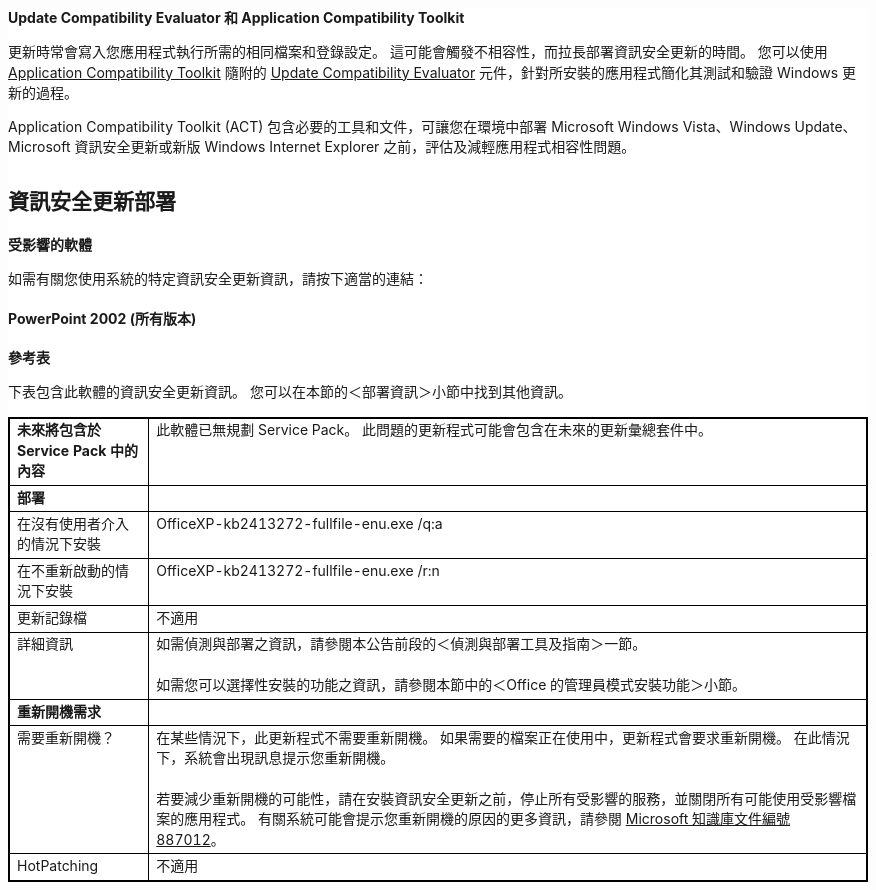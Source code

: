 **Update Compatibility Evaluator 和 Application Compatibility Toolkit**

更新時常會寫入您應用程式執行所需的相同檔案和登錄設定。 這可能會觸發不相容性，而拉長部署資訊安全更新的時間。 您可以使用 [Application Compatibility Toolkit](https://www.microsoft.com/download/details.aspx?familyid=24da89e9-b581-47b0-b45e-492dd6da2971&displaylang=en) 隨附的 [Update Compatibility Evaluator](http://technet2.microsoft.com/windowsvista/en/library/4279e239-37a4-44aa-aec5-4e70fe39f9de1033.mspx?mfr=true) 元件，針對所安裝的應用程式簡化其測試和驗證 Windows 更新的過程。

Application Compatibility Toolkit (ACT) 包含必要的工具和文件，可讓您在環境中部署 Microsoft Windows Vista、Windows Update、Microsoft 資訊安全更新或新版 Windows Internet Explorer 之前，評估及減輕應用程式相容性問題。

資訊安全更新部署
----------------

**受影響的軟體**

如需有關您使用系統的特定資訊安全更新資訊，請按下適當的連結：

#### PowerPoint 2002 (所有版本)

**參考表**

下表包含此軟體的資訊安全更新資訊。 您可以在本節的＜部署資訊＞小節中找到其他資訊。

<p> </p>
<table style="border:1px solid black;">
<tbody>
<tr class="odd">
<td style="border:1px solid black;"><strong>未來將包含於 Service Pack 中的內容</strong></td>
<td style="border:1px solid black;">此軟體已無規劃 Service Pack。 此問題的更新程式可能會包含在未來的更新彙總套件中。</td>
</tr>
<tr class="even">
<td style="border:1px solid black;"><strong>部署</strong></td>
<td style="border:1px solid black;"></td>
</tr>
<tr class="odd">
<td style="border:1px solid black;">在沒有使用者介入的情況下安裝</td>
<td style="border:1px solid black;">OfficeXP-kb2413272-fullfile-enu.exe /q:a</td>
</tr>
<tr class="even">
<td style="border:1px solid black;">在不重新啟動的情況下安裝</td>
<td style="border:1px solid black;">OfficeXP-kb2413272-fullfile-enu.exe /r:n</td>
</tr>
<tr class="odd">
<td style="border:1px solid black;">更新記錄檔</td>
<td style="border:1px solid black;">不適用</td>
</tr>
<tr class="even">
<td style="border:1px solid black;">詳細資訊</td>
<td style="border:1px solid black;">如需偵測與部署之資訊，請參閱本公告前段的＜偵測與部署工具及指南＞一節。 <br />
<br />
如需您可以選擇性安裝的功能之資訊，請參閱本節中的＜Office 的管理員模式安裝功能＞小節。</td>
</tr>
<tr class="odd">
<td style="border:1px solid black;"><strong>重新開機需求</strong></td>
<td style="border:1px solid black;"></td>
</tr>
<tr class="even">
<td style="border:1px solid black;">需要重新開機？</td>
<td style="border:1px solid black;">在某些情況下，此更新程式不需要重新開機。 如果需要的檔案正在使用中，更新程式會要求重新開機。 在此情況下，系統會出現訊息提示您重新開機。<br />
<br />
若要減少重新開機的可能性，請在安裝資訊安全更新之前，停止所有受影響的服務，並關閉所有可能使用受影響檔案的應用程式。 有關系統可能會提示您重新開機的原因的更多資訊，請參閱 <a href="http://support.microsoft.com/kb/887012/zh-tw">Microsoft 知識庫文件編號 887012</a>。</td>
</tr>
<tr class="odd">
<td style="border:1px solid black;">HotPatching</td>
<td style="border:1px solid black;">不適用</td>